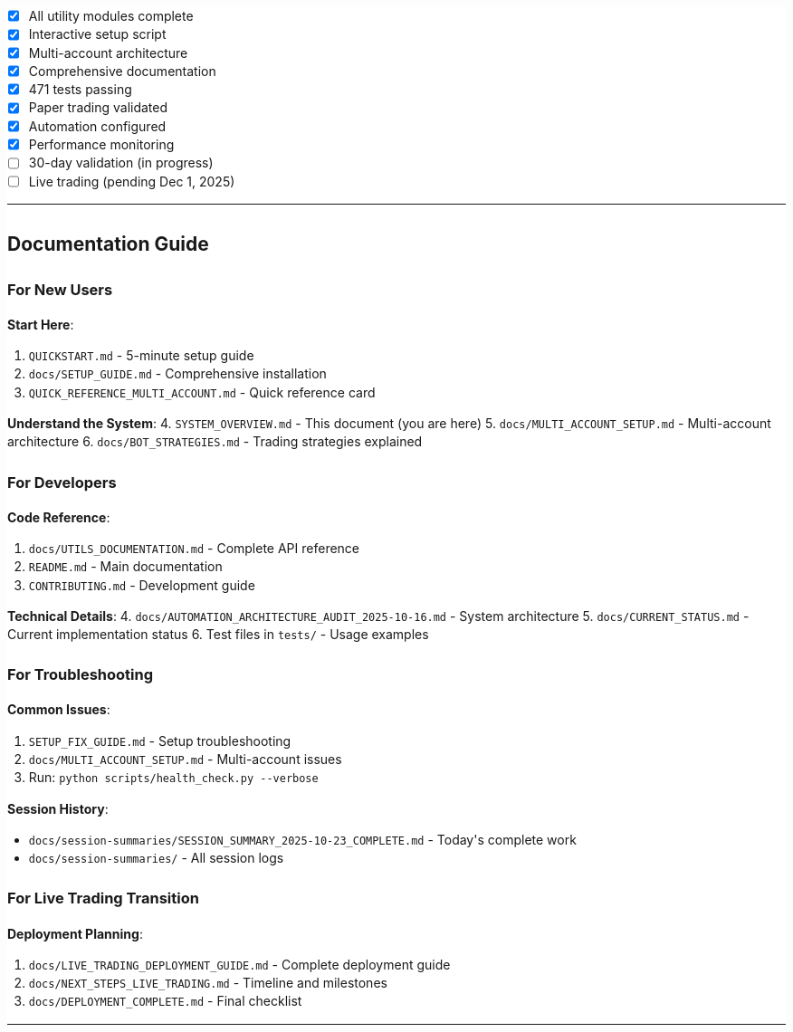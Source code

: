 - [x] All utility modules complete
- [x] Interactive setup script
- [x] Multi-account architecture
- [x] Comprehensive documentation
- [x] 471 tests passing
- [x] Paper trading validated
- [x] Automation configured
- [x] Performance monitoring
- [ ] 30-day validation (in progress)
- [ ] Live trading (pending Dec 1, 2025)

---

## Documentation Guide

### For New Users

**Start Here**:
1. `QUICKSTART.md` - 5-minute setup guide
2. `docs/SETUP_GUIDE.md` - Comprehensive installation
3. `QUICK_REFERENCE_MULTI_ACCOUNT.md` - Quick reference card

**Understand the System**:
4. `SYSTEM_OVERVIEW.md` - This document (you are here)
5. `docs/MULTI_ACCOUNT_SETUP.md` - Multi-account architecture
6. `docs/BOT_STRATEGIES.md` - Trading strategies explained

### For Developers

**Code Reference**:
1. `docs/UTILS_DOCUMENTATION.md` - Complete API reference
2. `README.md` - Main documentation
3. `CONTRIBUTING.md` - Development guide

**Technical Details**:
4. `docs/AUTOMATION_ARCHITECTURE_AUDIT_2025-10-16.md` - System architecture
5. `docs/CURRENT_STATUS.md` - Current implementation status
6. Test files in `tests/` - Usage examples

### For Troubleshooting

**Common Issues**:
1. `SETUP_FIX_GUIDE.md` - Setup troubleshooting
2. `docs/MULTI_ACCOUNT_SETUP.md` - Multi-account issues
3. Run: `python scripts/health_check.py --verbose`

**Session History**:
- `docs/session-summaries/SESSION_SUMMARY_2025-10-23_COMPLETE.md` - Today's complete work
- `docs/session-summaries/` - All session logs

### For Live Trading Transition

**Deployment Planning**:
1. `docs/LIVE_TRADING_DEPLOYMENT_GUIDE.md` - Complete deployment guide
2. `docs/NEXT_STEPS_LIVE_TRADING.md` - Timeline and milestones
3. `docs/DEPLOYMENT_COMPLETE.md` - Final checklist

---